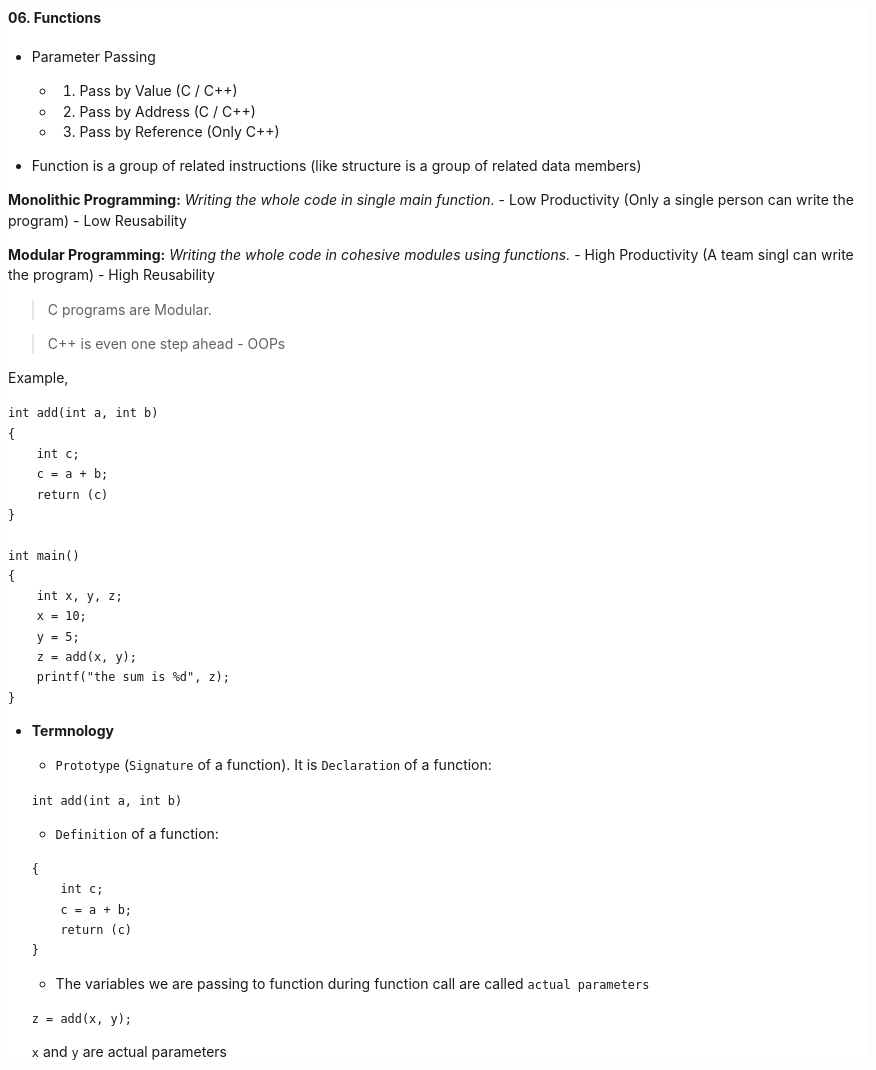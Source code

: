 #### 06. Functions

-  Parameter Passing
    - 1. Pass by Value (C / C++)
    - 2. Pass by Address (C / C++)
    - 3. Pass by Reference (Only C++)

- Function is a group of related instructions (like structure is a group of related data members)

**Monolithic Programming:** *Writing the whole code in single main function.*
    - Low Productivity (Only a single person can write the program)
    - Low Reusability 

**Modular Programming:** *Writing the whole code in cohesive modules using functions.*
    - High Productivity (A team singl can write the program)
    - High Reusability 

> C programs are Modular.

> C++ is even one step ahead - OOPs

Example,
```
int add(int a, int b)
{
    int c;
    c = a + b;
    return (c)
}

int main()
{
    int x, y, z;
    x = 10;
    y = 5;
    z = add(x, y);
    printf("the sum is %d", z);
}
```
- **Termnology**

    - `Prototype` (`Signature` of a function). It is `Declaration` of a function:
    ```
    int add(int a, int b)
    ```

    - `Definition` of a function:
    ```
    {
        int c;
        c = a + b;
        return (c)
    }
    ```
    
    - The variables we are passing to function during function call are called `actual parameters`
    ```
    z = add(x, y);
    ```
    `x` and `y` are actual parameters
